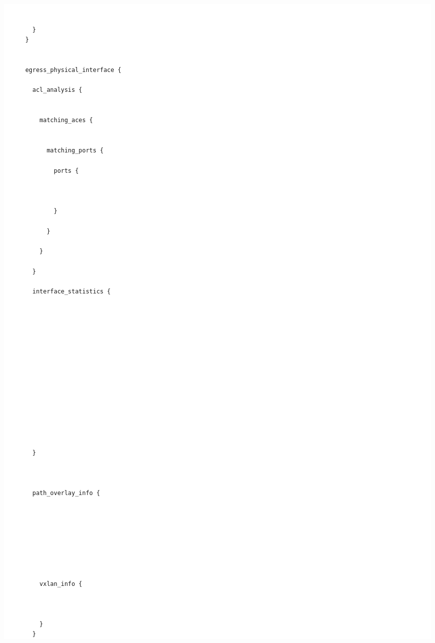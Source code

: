 ```terraform


        }
      }


      egress_physical_interface {

        acl_analysis {


          matching_aces {


            matching_ports {

              ports {



              }

            }

          }

        }

        interface_statistics {















        }



        path_overlay_info {








          vxlan_info {



          }
        }
```